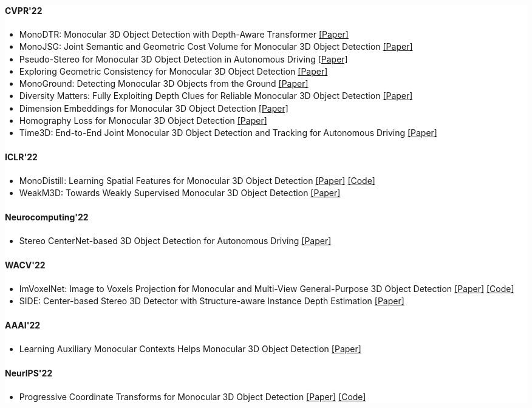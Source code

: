 #### CVPR'22

- MonoDTR: Monocular 3D Object Detection with Depth-Aware Transformer [[Paper]](https://arxiv.org/pdf/2203.10981.pdf)
- MonoJSG: Joint Semantic and Geometric Cost Volume for Monocular 3D Object Detection [[Paper]](https://arxiv.org/pdf/2203.08563.pdf)
- Pseudo-Stereo for Monocular 3D Object Detection in Autonomous Driving [[Paper]](https://arxiv.org/pdf/2203.02112.pdf)
- Exploring Geometric Consistency for Monocular 3D Object Detection [[Paper]](https://arxiv.org/abs/2104.05858.pdf)
- MonoGround: Detecting Monocular 3D Objects from the Ground [[Paper]](https://openaccess.thecvf.com/content/CVPR2022/papers/Qin_MonoGround_Detecting_Monocular_3D_Objects_From_the_Ground_CVPR_2022_paper.pdf)
- Diversity Matters: Fully Exploiting Depth Clues for Reliable Monocular 3D Object Detection [[Paper]](https://arxiv.org/abs/2205.09373.pdf)
- Dimension Embeddings for Monocular 3D Object Detection [[Paper]](https://openaccess.thecvf.com/content/CVPR2022/papers/Zhang_Dimension_Embeddings_for_Monocular_3D_Object_Detection_CVPR_2022_paper.pdf)
- Homography Loss for Monocular 3D Object Detection [[Paper]](https://openaccess.thecvf.com/content/CVPR2022/papers/Gu_Homography_Loss_for_Monocular_3D_Object_Detection_CVPR_2022_paper.pdf)
- Time3D: End-to-End Joint Monocular 3D Object Detection and Tracking for Autonomous Driving [[Paper]](https://openaccess.thecvf.com/content/CVPR2022/papers/Li_Time3D_End-to-End_Joint_Monocular_3D_Object_Detection_and_Tracking_for_CVPR_2022_paper.pdf)

#### ICLR'22 

- MonoDistill: Learning Spatial Features for Monocular 3D Object Detection [[Paper]](https://arxiv.org/abs/2201.10830.pdf) [[Code]](https://github.com/monster-ghost/MonoDistill)
- WeakM3D: Towards Weakly Supervised Monocular 3D Object Detection [[Paper]](https://openreview.net/pdf?id=ahi2XSHpAUZ)

#### Neurocomputing'22

- Stereo CenterNet-based 3D Object Detection for Autonomous Driving [[Paper]](https://arxiv.org/pdf/2103.11071.pdf)

#### WACV'22

- ImVoxelNet: Image to Voxels Projection for Monocular and Multi-View General-Purpose 3D Object Detection [[Paper]](https://arxiv.org/pdf/2106.01178.pdf) [[Code]](https://github.com/saic-vul/imvoxelnet)
- SIDE: Center-based Stereo 3D Detector with Structure-aware Instance Depth Estimation [[Paper]](https://arxiv.org/pdf/2108.09663.pdf)

#### AAAI'22

- Learning Auxiliary Monocular Contexts Helps Monocular 3D Object Detection [[Paper]](https://arxiv.org/pdf/2112.04628.pdf)

#### NeurIPS'22

- Progressive Coordinate Transforms for Monocular 3D Object Detection [[Paper]](https://proceedings.neurips.cc/paper/2021/file/6f3ef77ac0e3619e98159e9b6febf557-Paper.pdf) [[Code]](https://github.com/amazon-research/progressive-coordinate-transforms)
